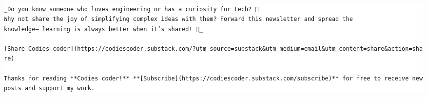    ```
_Do you know someone who loves engineering or has a curiosity for tech? 🤔  
Why not share the joy of simplifying complex ideas with them? Forward this newsletter and spread the
knowledge— learning is always better when it’s shared! 🚀_

[Share Codies coder](https://codiescoder.substack.com/?utm_source=substack&utm_medium=email&utm_content=share&action=share)

Thanks for reading **Codies coder!** **[Subscribe](https://codiescoder.substack.com/subscribe)** for free to receive new
posts and support my work.
